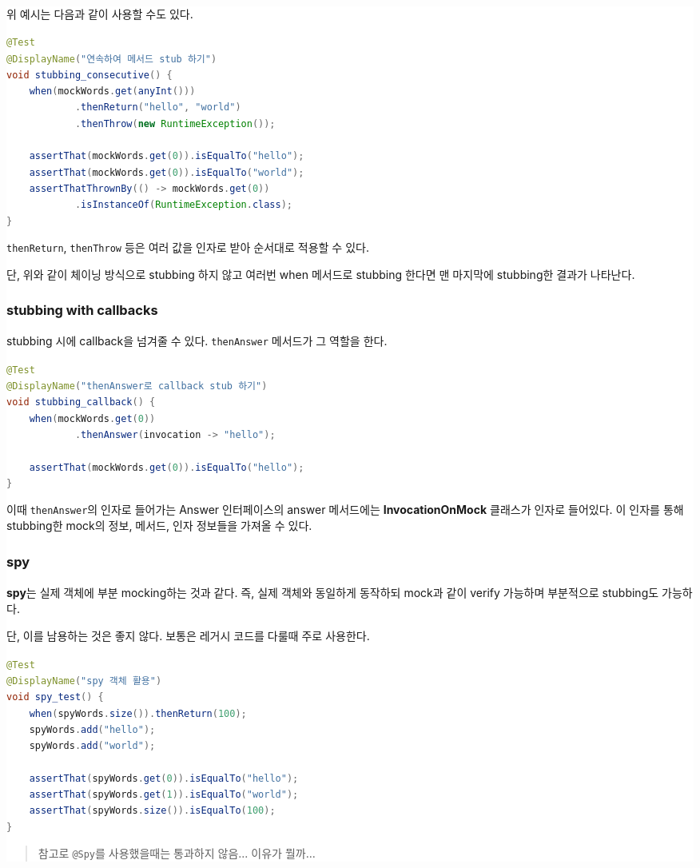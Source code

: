 위 예시는 다음과 같이 사용할 수도 있다.

```java
@Test
@DisplayName("연속하여 메서드 stub 하기")
void stubbing_consecutive() {
    when(mockWords.get(anyInt()))
            .thenReturn("hello", "world")
            .thenThrow(new RuntimeException());

    assertThat(mockWords.get(0)).isEqualTo("hello");
    assertThat(mockWords.get(0)).isEqualTo("world");
    assertThatThrownBy(() -> mockWords.get(0))
            .isInstanceOf(RuntimeException.class);
}
```

`thenReturn`, `thenThrow` 등은 여러 값을 인자로 받아 순서대로 적용할 수 있다.

단, 위와 같이 체이닝 방식으로 stubbing 하지 않고 여러번 when 메서드로 stubbing 한다면 맨 마지막에 stubbing한 결과가 나타난다.

### stubbing with callbacks

stubbing 시에 callback을 넘겨줄 수 있다. `thenAnswer` 메서드가 그 역할을 한다.

```java
@Test
@DisplayName("thenAnswer로 callback stub 하기")
void stubbing_callback() {
    when(mockWords.get(0))
            .thenAnswer(invocation -> "hello");
    
    assertThat(mockWords.get(0)).isEqualTo("hello");
}
```

이때 `thenAnswer`의 인자로 들어가는 Answer 인터페이스의 answer 메서드에는 **InvocationOnMock** 클래스가 인자로 들어있다. 이 인자를 통해 stubbing한 mock의 정보, 메서드, 인자 정보들을 가져올 수 있다.

### spy

**spy**는 실제 객체에 부분 mocking하는 것과 같다. 즉, 실제 객체와 동일하게 동작하되 mock과 같이 verify 가능하며 부분적으로 stubbing도 가능하다.

단, 이를 남용하는 것은 좋지 않다. 보통은 레거시 코드를 다룰때 주로 사용한다.

```java
@Test
@DisplayName("spy 객체 활용")
void spy_test() {
    when(spyWords.size()).thenReturn(100);
    spyWords.add("hello");
    spyWords.add("world");

    assertThat(spyWords.get(0)).isEqualTo("hello");
    assertThat(spyWords.get(1)).isEqualTo("world");
    assertThat(spyWords.size()).isEqualTo(100);
}
```

> 참고로 `@Spy`를 사용했을때는 통과하지 않음... 이유가 뭘까...
